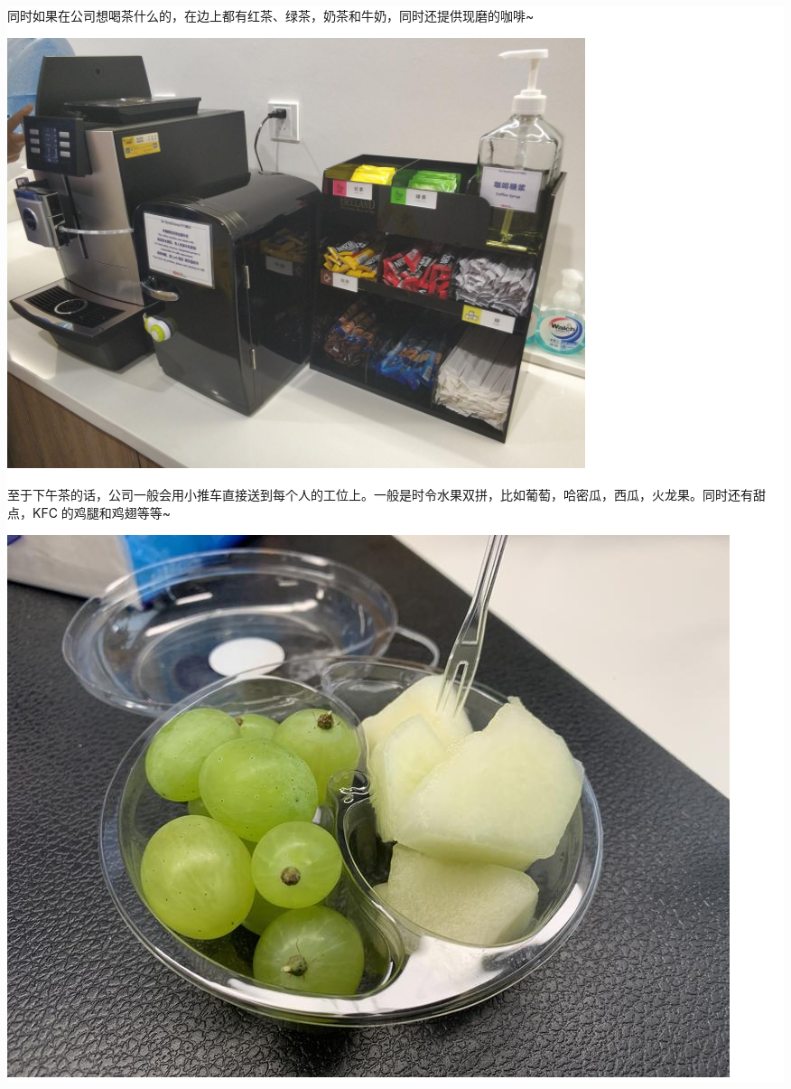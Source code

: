 同时如果在公司想喝茶什么的，在边上都有红茶、绿茶，奶茶和牛奶，同时还提供现磨的咖啡~

![茶水间](images/image-20210710121610637.png)

至于下午茶的话，公司一般会用小推车直接送到每个人的工位上。一般是时令水果双拼，比如葡萄，哈密瓜，西瓜，火龙果。同时还有甜点，KFC 的鸡腿和鸡翅等等~

![下午茶](images/428675_1561956468281_.jpg)
